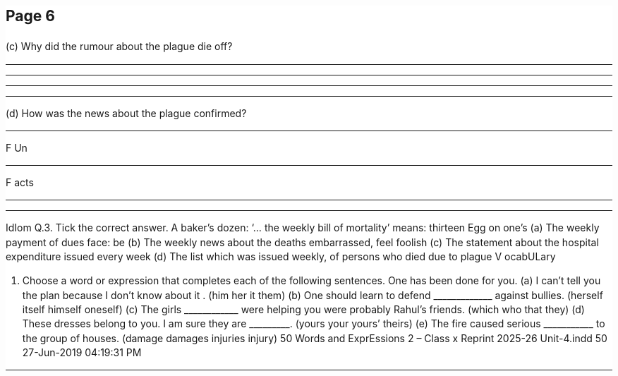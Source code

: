 
## Page 6

(c) Why did the rumour about the plague die off?
_________________________________________________
_________________________________________________
_________________________________________________
_________________________________________________
(d) How was the news about the plague confirmed?
_________________________________________________
F
Un
_________________________________________________
F
acts
_________________________________________________
_________________________________________________
IdIom
Q.3. Tick the correct answer.
A baker’s dozen:
‘… the weekly bill of mortality’ means:
thirteen
Egg on one’s (a) The weekly payment of dues
face: be
(b) The weekly news about the deaths
embarrassed, feel
foolish (c) The statement about the hospital expenditure
issued every week
(d) The list which was issued weekly, of persons who
died due to plague
V
ocabULary
1. Choose a word or expression that completes each of the
following sentences. One has been done for you.
(a) I can’t tell you the plan because I don’t know about it .
(him her it them)
(b) One should learn to defend _____________ against bullies.
(herself itself himself oneself)
(c) The girls ____________ were helping you were probably
Rahul’s friends.
(which who that they)
(d) These dresses belong to you. I am sure they are _________.
(yours your yours’ theirs)
(e) The fire caused serious ___________ to the group of
houses.
(damage damages injuries injury)
50 Words and ExprEssions 2 – Class x
Reprint 2025-26
Unit-4.indd 50 27-Jun-2019 04:19:31 PM

---